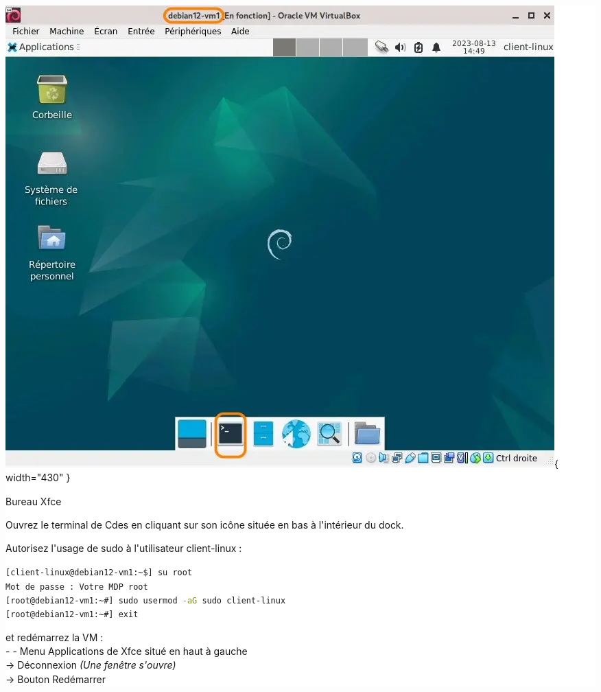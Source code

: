   ![Capture - Bureau Xfce](../images/2023/09/client-deb12-bureau-xfce.webp){ width="430" }
  <figcaption>Bureau Xfce</figcaption>
</figure>

Ouvrez le terminal de Cdes en cliquant sur son icône située en bas à l'intérieur du dock.  
  
Autorisez l'usage de sudo à l'utilisateur client-linux :

```bash
[client-linux@debian12-vm1:~$] su root
Mot de passe : Votre MDP root
[root@debian12-vm1:~#] sudo usermod -aG sudo client-linux
[root@debian12-vm1:~#] exit
```

et redémarrez la VM :  
\- - Menu Applications de Xfce situé en haut à gauche  
-> Déconnexion _(Une fenêtre s'ouvre)_  
-> Bouton Redémarrer  
  